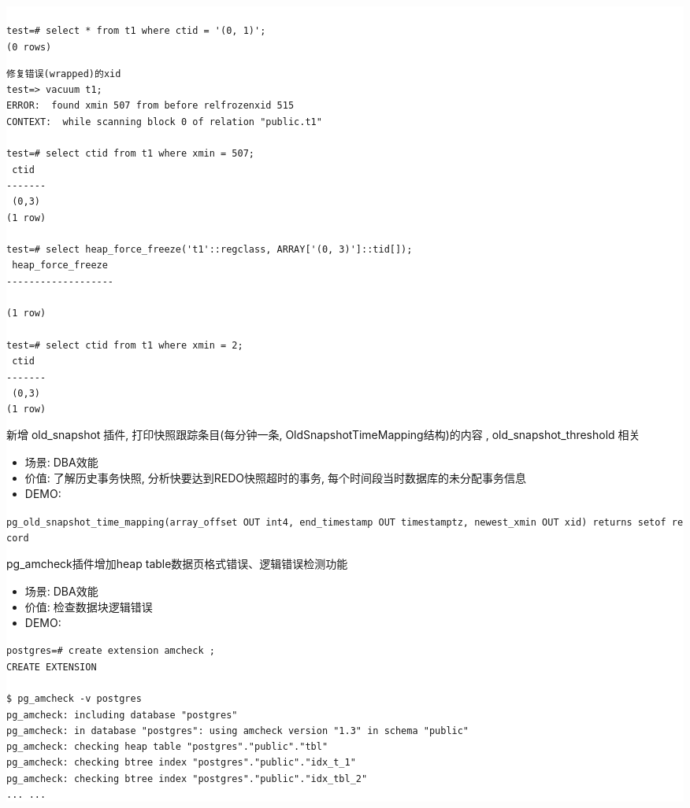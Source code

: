 ```

test=# select * from t1 where ctid = '(0, 1)';
(0 rows)
```

```
修复错误(wrapped)的xid
test=> vacuum t1;
ERROR:  found xmin 507 from before relfrozenxid 515
CONTEXT:  while scanning block 0 of relation "public.t1"

test=# select ctid from t1 where xmin = 507;
 ctid  
-------
 (0,3)
(1 row)

test=# select heap_force_freeze('t1'::regclass, ARRAY['(0, 3)']::tid[]);
 heap_force_freeze 
-------------------
 
(1 row)

test=# select ctid from t1 where xmin = 2;
 ctid
-------
 (0,3)
(1 row)
```
  
新增 old_snapshot 插件, 打印快照跟踪条目(每分钟一条, OldSnapshotTimeMapping结构)的内容 , old_snapshot_threshold 相关  
- 场景: DBA效能  
- 价值: 了解历史事务快照, 分析快要达到REDO快照超时的事务, 每个时间段当时数据库的未分配事务信息
- DEMO:
```
pg_old_snapshot_time_mapping(array_offset OUT int4, end_timestamp OUT timestamptz, newest_xmin OUT xid) returns setof record
``` 
  
pg_amcheck插件增加heap table数据页格式错误、逻辑错误检测功能  
- 场景: DBA效能  
- 价值: 检查数据块逻辑错误  
- DEMO:
```
postgres=# create extension amcheck ;
CREATE EXTENSION

$ pg_amcheck -v postgres
pg_amcheck: including database "postgres"
pg_amcheck: in database "postgres": using amcheck version "1.3" in schema "public"
pg_amcheck: checking heap table "postgres"."public"."tbl"
pg_amcheck: checking btree index "postgres"."public"."idx_t_1"
pg_amcheck: checking btree index "postgres"."public"."idx_tbl_2"
... ...
```
  